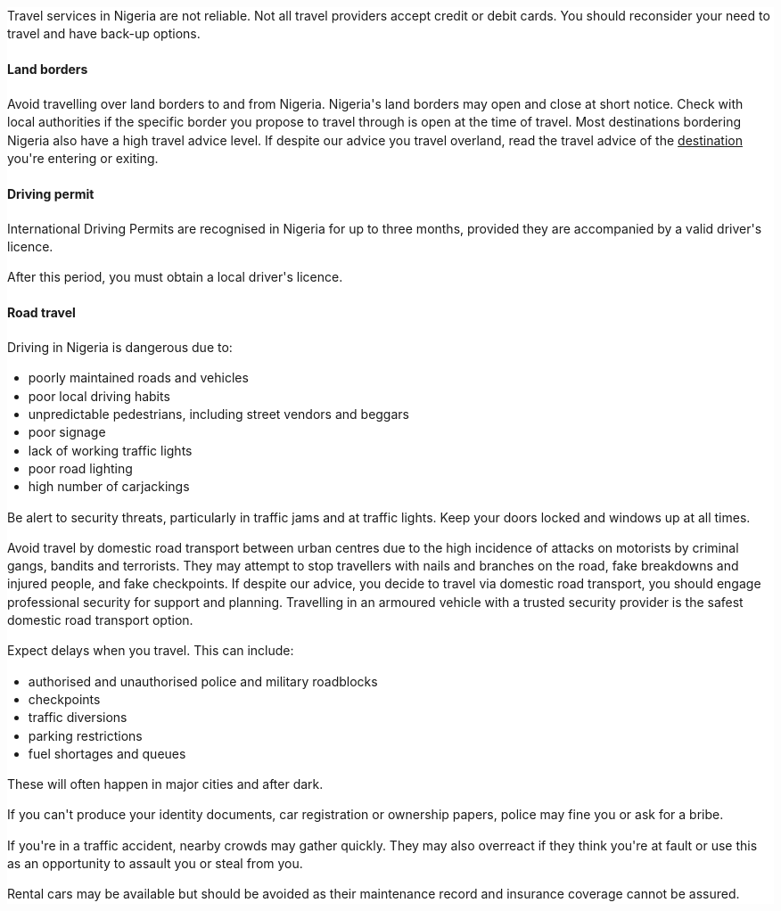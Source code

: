 Travel services in Nigeria are not reliable. Not all travel providers accept credit or debit cards. You should reconsider your need to travel and have back-up options. 

#### Land borders

Avoid travelling over land borders to and from Nigeria. Nigeria's land borders may open and close at short notice. Check with local authorities if the specific border you propose to travel through is open at the time of travel. Most destinations bordering Nigeria also have a high travel advice level. If despite our advice you travel overland, read the travel advice of the [destination](/destinations) you're entering or exiting.

#### Driving permit

International Driving Permits are recognised in Nigeria for up to three months, provided they are accompanied by a valid driver's licence.

After this period, you must obtain a local driver's licence.

#### Road travel

Driving in Nigeria is dangerous due to:

* poorly maintained roads and vehicles
* poor local driving habits
* unpredictable pedestrians, including street vendors and beggars
* poor signage
* lack of working traffic lights
* poor road lighting
* high number of carjackings

Be alert to security threats, particularly in traffic jams and at traffic lights. Keep your doors locked and windows up at all times.

Avoid travel by domestic road transport between urban centres due to the high incidence of attacks on motorists by criminal gangs, bandits and terrorists. They may attempt to stop travellers with nails and branches on the road, fake breakdowns and injured people, and fake checkpoints. If despite our advice, you decide to travel via domestic road transport, you should engage professional security for support and planning. Travelling in an armoured vehicle with a trusted security provider is the safest domestic road transport option.

Expect delays when you travel. This can include:

* authorised and unauthorised police and military roadblocks
* checkpoints
* traffic diversions
* parking restrictions
* fuel shortages and queues

These will often happen in major cities and after dark.

If you can't produce your identity documents, car registration or ownership papers, police may fine you or ask for a bribe.

If you're in a traffic accident, nearby crowds may gather quickly. They may also overreact if they think you're at fault or use this as an opportunity to assault you or steal from you.

Rental cars may be available but should be avoided as their maintenance record and insurance coverage cannot be assured.
